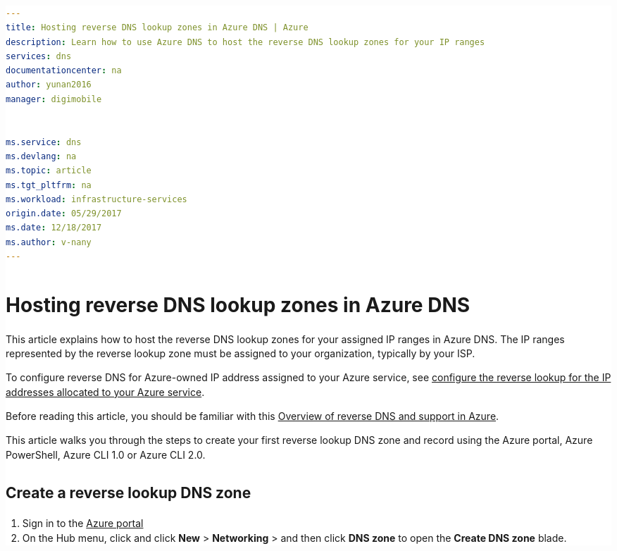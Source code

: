 ```yaml
---
title: Hosting reverse DNS lookup zones in Azure DNS | Azure
description: Learn how to use Azure DNS to host the reverse DNS lookup zones for your IP ranges
services: dns
documentationcenter: na
author: yunan2016
manager: digimobile


ms.service: dns
ms.devlang: na
ms.topic: article
ms.tgt_pltfrm: na
ms.workload: infrastructure-services
origin.date: 05/29/2017
ms.date: 12/18/2017
ms.author: v-nany
---
```


# Hosting reverse DNS lookup zones in Azure DNS

This article explains how to host the reverse DNS lookup zones for your assigned IP ranges in Azure DNS. The IP ranges represented by the reverse lookup zone must be assigned to your organization, typically by your ISP.

To configure reverse DNS for Azure-owned IP address assigned to your Azure service, see [configure the reverse lookup for the IP addresses allocated to your Azure service](dns-reverse-dns-for-azure-services.md).

Before reading this article, you should be familiar with this [Overview of reverse DNS and support in Azure](dns-reverse-dns-overview.md).

This article walks you through the steps to create your first reverse lookup DNS zone and record using the Azure portal, Azure PowerShell, Azure CLI 1.0 or Azure CLI 2.0.

## Create a reverse lookup DNS zone

1. Sign in to the [Azure portal](https://portal.azure.cn)
1. On the Hub menu, click and click **New** > **Networking** > and then click **DNS zone** to open the **Create DNS zone** blade.
